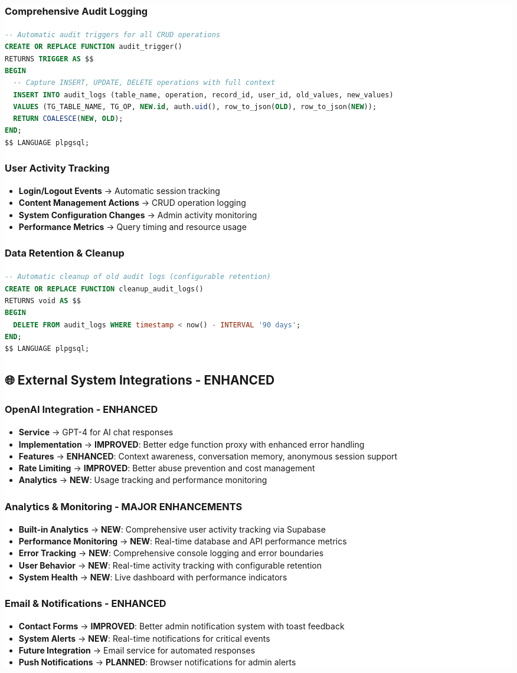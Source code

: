 ### Comprehensive Audit Logging
```sql
-- Automatic audit triggers for all CRUD operations
CREATE OR REPLACE FUNCTION audit_trigger()
RETURNS TRIGGER AS $$
BEGIN
  -- Capture INSERT, UPDATE, DELETE operations with full context
  INSERT INTO audit_logs (table_name, operation, record_id, user_id, old_values, new_values)
  VALUES (TG_TABLE_NAME, TG_OP, NEW.id, auth.uid(), row_to_json(OLD), row_to_json(NEW));
  RETURN COALESCE(NEW, OLD);
END;
$$ LANGUAGE plpgsql;
```

### User Activity Tracking
- **Login/Logout Events** → Automatic session tracking
- **Content Management Actions** → CRUD operation logging
- **System Configuration Changes** → Admin activity monitoring
- **Performance Metrics** → Query timing and resource usage

### Data Retention & Cleanup
```sql
-- Automatic cleanup of old audit logs (configurable retention)
CREATE OR REPLACE FUNCTION cleanup_audit_logs()
RETURNS void AS $$
BEGIN
  DELETE FROM audit_logs WHERE timestamp < now() - INTERVAL '90 days';
END;
$$ LANGUAGE plpgsql;
```

## 🌐 External System Integrations - **ENHANCED**

### **OpenAI Integration** - **ENHANCED**
- **Service** → GPT-4 for AI chat responses
- **Implementation** → **IMPROVED**: Better edge function proxy with enhanced error handling
- **Features** → **ENHANCED**: Context awareness, conversation memory, anonymous session support
- **Rate Limiting** → **IMPROVED**: Better abuse prevention and cost management
- **Analytics** → **NEW**: Usage tracking and performance monitoring

### **Analytics & Monitoring** - **MAJOR ENHANCEMENTS**
- **Built-in Analytics** → **NEW**: Comprehensive user activity tracking via Supabase
- **Performance Monitoring** → **NEW**: Real-time database and API performance metrics
- **Error Tracking** → **NEW**: Comprehensive console logging and error boundaries
- **User Behavior** → **NEW**: Real-time activity tracking with configurable retention
- **System Health** → **NEW**: Live dashboard with performance indicators

### **Email & Notifications** - **ENHANCED**
- **Contact Forms** → **IMPROVED**: Better admin notification system with toast feedback
- **System Alerts** → **NEW**: Real-time notifications for critical events
- **Future Integration** → Email service for automated responses
- **Push Notifications** → **PLANNED**: Browser notifications for admin alerts
